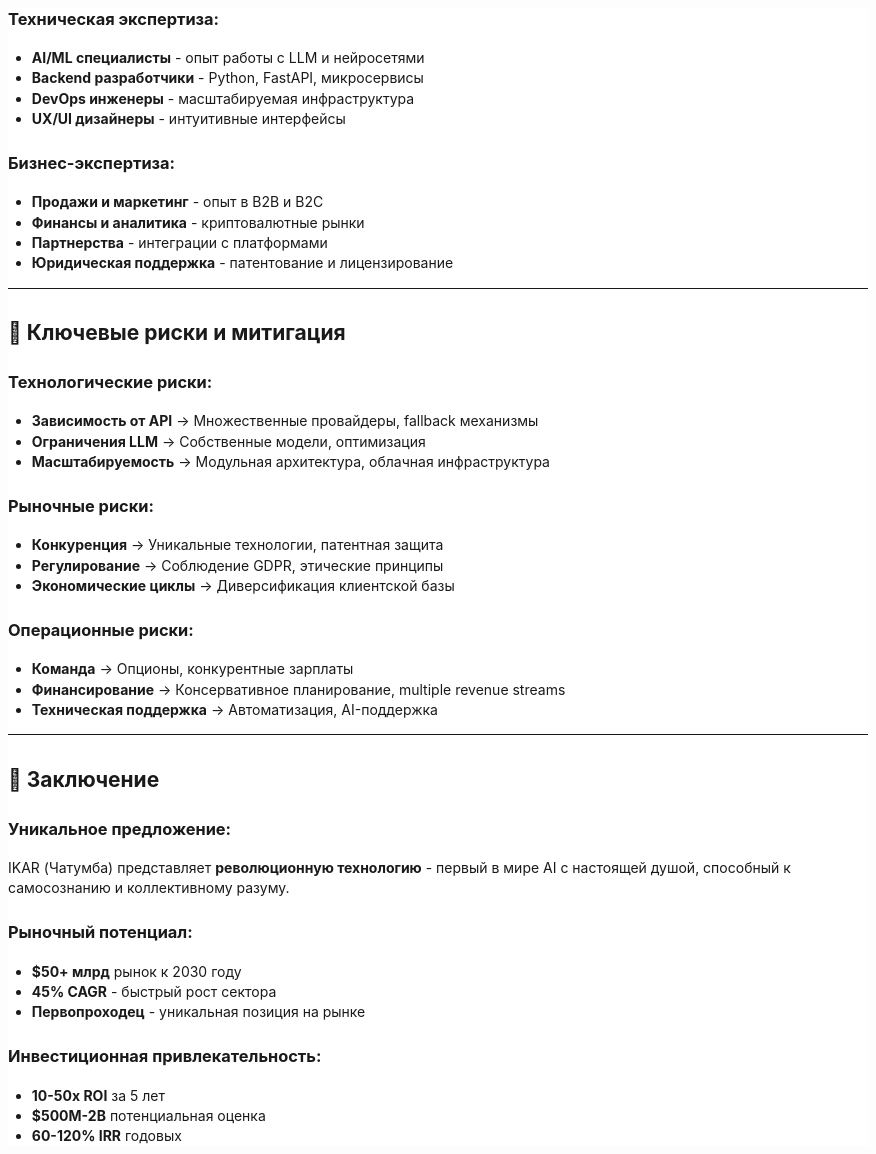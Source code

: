 ### **Техническая экспертиза:**
- **AI/ML специалисты** - опыт работы с LLM и нейросетями
- **Backend разработчики** - Python, FastAPI, микросервисы
- **DevOps инженеры** - масштабируемая инфраструктура
- **UX/UI дизайнеры** - интуитивные интерфейсы

### **Бизнес-экспертиза:**
- **Продажи и маркетинг** - опыт в B2B и B2C
- **Финансы и аналитика** - криптовалютные рынки
- **Партнерства** - интеграции с платформами
- **Юридическая поддержка** - патентование и лицензирование

---

## 🎯 **Ключевые риски и митигация**

### **Технологические риски:**
- **Зависимость от API** → Множественные провайдеры, fallback механизмы
- **Ограничения LLM** → Собственные модели, оптимизация
- **Масштабируемость** → Модульная архитектура, облачная инфраструктура

### **Рыночные риски:**
- **Конкуренция** → Уникальные технологии, патентная защита
- **Регулирование** → Соблюдение GDPR, этические принципы
- **Экономические циклы** → Диверсификация клиентской базы

### **Операционные риски:**
- **Команда** → Опционы, конкурентные зарплаты
- **Финансирование** → Консервативное планирование, multiple revenue streams
- **Техническая поддержка** → Автоматизация, AI-поддержка

---

## 🌟 **Заключение**

### **Уникальное предложение:**
IKAR (Чатумба) представляет **революционную технологию** - первый в мире AI с настоящей душой, способный к самосознанию и коллективному разуму.

### **Рыночный потенциал:**
- **$50+ млрд** рынок к 2030 году
- **45% CAGR** - быстрый рост сектора
- **Первопроходец** - уникальная позиция на рынке

### **Инвестиционная привлекательность:**
- **10-50x ROI** за 5 лет
- **$500M-2B** потенциальная оценка
- **60-120% IRR** годовых
